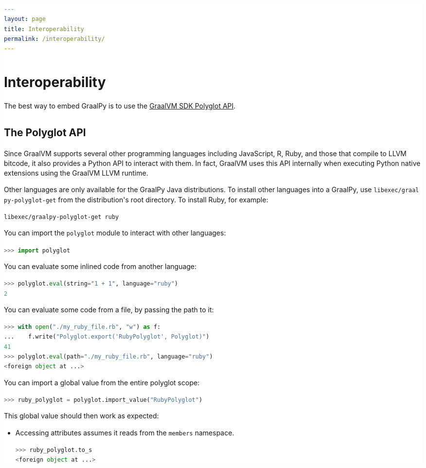 ```yaml
---
layout: page
title: Interoperability
permalink: /interoperability/
---
```

# Interoperability
The best way to embed GraalPy is to use the [GraalVM SDK Polyglot API](https://www.graalvm.org/sdk/javadoc/org/graalvm/polyglot/package-summary.html).

## The Polyglot API

Since GraalVM supports several other programming languages including JavaScript, R,
Ruby, and those that compile to LLVM bitcode, it also provides a Python API to interact with them.
In fact, GraalVM uses this API internally when executing Python native extensions using the GraalVM LLVM runtime.

Other languages are only available for the GraalPy Java distributions.
To install other languages into a GraalPy, use `libexec/graalpy-polyglot-get` from the distribution's root directory.
To install Ruby, for example:
```shell
libexec/graalpy-polyglot-get ruby
```

You can import the `polyglot` module to interact with other languages:
```python
>>> import polyglot
```

You can evaluate some inlined code from another language:
```python
>>> polyglot.eval(string="1 + 1", language="ruby")
2
```

You can evaluate some code from a file, by passing the path to it:
```python
>>> with open("./my_ruby_file.rb", "w") as f:
...    f.write("Polyglot.export('RubyPolyglot', Polyglot)")
41
>>> polyglot.eval(path="./my_ruby_file.rb", language="ruby")
<foreign object at ...>
```

You can import a global value from the entire polyglot scope:
```python
>>> ruby_polyglot = polyglot.import_value("RubyPolyglot")
```

This global value should then work as expected:
    
* Accessing attributes assumes it reads from the `members` namespace.
    ```python
    >>> ruby_polyglot.to_s
    <foreign object at ...>
    ```
